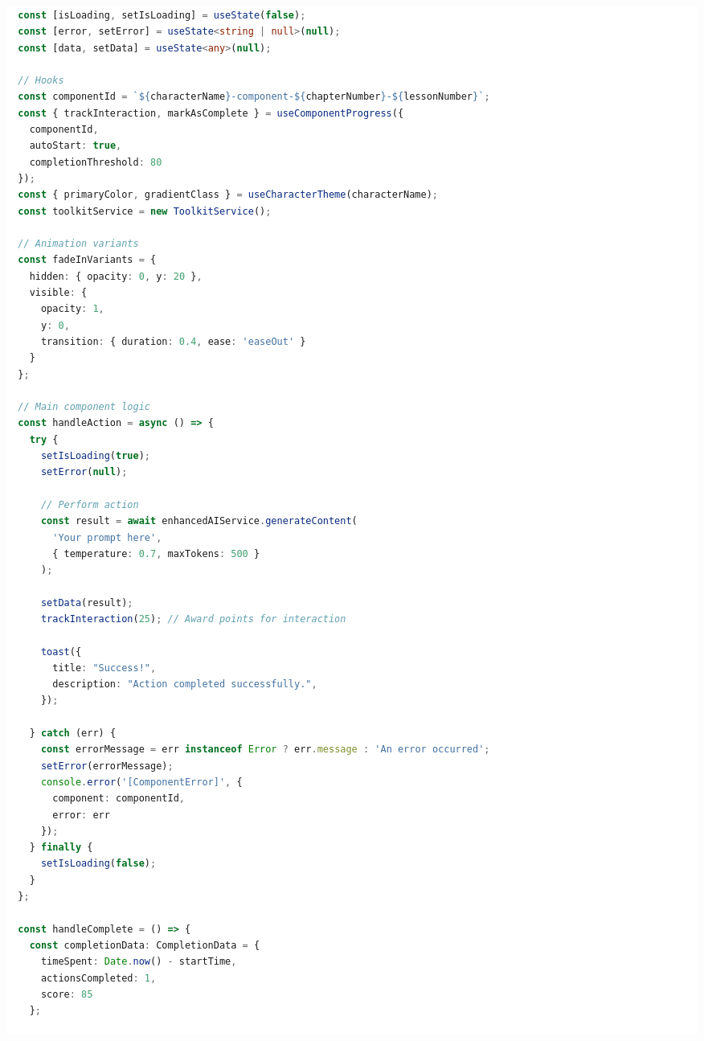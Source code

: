 ```typescript
  const [isLoading, setIsLoading] = useState(false);
  const [error, setError] = useState<string | null>(null);
  const [data, setData] = useState<any>(null);

  // Hooks
  const componentId = `${characterName}-component-${chapterNumber}-${lessonNumber}`;
  const { trackInteraction, markAsComplete } = useComponentProgress({
    componentId,
    autoStart: true,
    completionThreshold: 80
  });
  const { primaryColor, gradientClass } = useCharacterTheme(characterName);
  const toolkitService = new ToolkitService();

  // Animation variants
  const fadeInVariants = {
    hidden: { opacity: 0, y: 20 },
    visible: { 
      opacity: 1, 
      y: 0,
      transition: { duration: 0.4, ease: 'easeOut' }
    }
  };

  // Main component logic
  const handleAction = async () => {
    try {
      setIsLoading(true);
      setError(null);
      
      // Perform action
      const result = await enhancedAIService.generateContent(
        'Your prompt here',
        { temperature: 0.7, maxTokens: 500 }
      );
      
      setData(result);
      trackInteraction(25); // Award points for interaction
      
      toast({
        title: "Success!",
        description: "Action completed successfully.",
      });
      
    } catch (err) {
      const errorMessage = err instanceof Error ? err.message : 'An error occurred';
      setError(errorMessage);
      console.error('[ComponentError]', {
        component: componentId,
        error: err
      });
    } finally {
      setIsLoading(false);
    }
  };

  const handleComplete = () => {
    const completionData: CompletionData = {
      timeSpent: Date.now() - startTime,
      actionsCompleted: 1,
      score: 85
    };
    
```

  [key: string]: any;